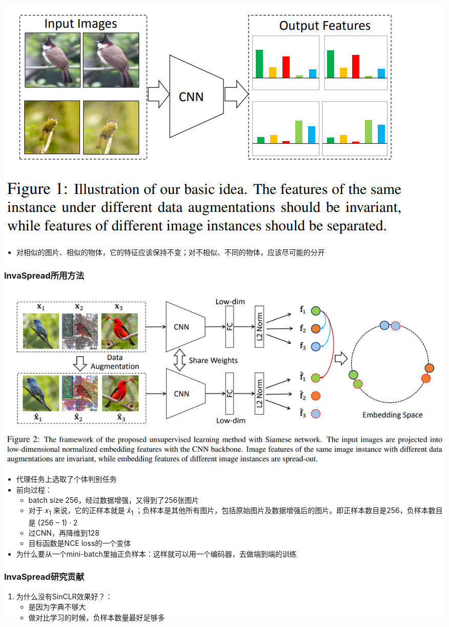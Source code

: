 ![InvaSpread research motivation](../pictures/Overview%20of%20Comparative%20Learning/InvaSpread/InvaSpread%20research%20motivation.png)
- 对相似的图片、相似的物体，它的特征应该保持不变；对不相似、不同的物体，应该尽可能的分开
### InvaSpread所用方法
![InvaSpread model](../pictures/Overview%20of%20Comparative%20Learning/InvaSpread/InvaSpread%20model.png)
- 代理任务上选取了个体判别任务
- 前向过程：
    - batch size 256，经过数据增强，又得到了256张图片
    - 对于 $x_1$ 来说，它的正样本就是 $\hat{x}_1$ ；负样本是其他所有图片，包括原始图片及数据增强后的图片。即正样本数目是256，负样本数目是 $(256-1)\cdot 2$ 
    - 过CNN，再降维到128
    - 目标函数是NCE loss的一个变体
- 为什么要从一个mini-batch里抽正负样本：这样就可以用一个编码器，去做端到端的训练
### InvaSpread研究贡献
1. 为什么没有SinCLR效果好？：
    - 是因为字典不够大
    - 做对比学习的时候，负样本数量最好足够多
